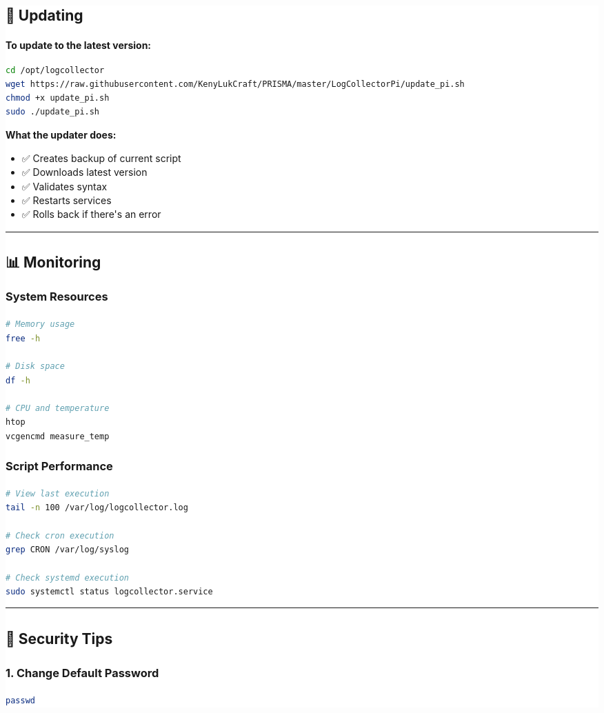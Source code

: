 ## 🔄 Updating

**To update to the latest version:**

```bash
cd /opt/logcollector
wget https://raw.githubusercontent.com/KenyLukCraft/PRISMA/master/LogCollectorPi/update_pi.sh
chmod +x update_pi.sh
sudo ./update_pi.sh
```

**What the updater does:**
- ✅ Creates backup of current script
- ✅ Downloads latest version
- ✅ Validates syntax
- ✅ Restarts services
- ✅ Rolls back if there's an error

---

## 📊 Monitoring

### System Resources
```bash
# Memory usage
free -h

# Disk space
df -h

# CPU and temperature
htop
vcgencmd measure_temp
```

### Script Performance
```bash
# View last execution
tail -n 100 /var/log/logcollector.log

# Check cron execution
grep CRON /var/log/syslog

# Check systemd execution
sudo systemctl status logcollector.service
```

---

## 🔐 Security Tips

### 1. Change Default Password
```bash
passwd
```

